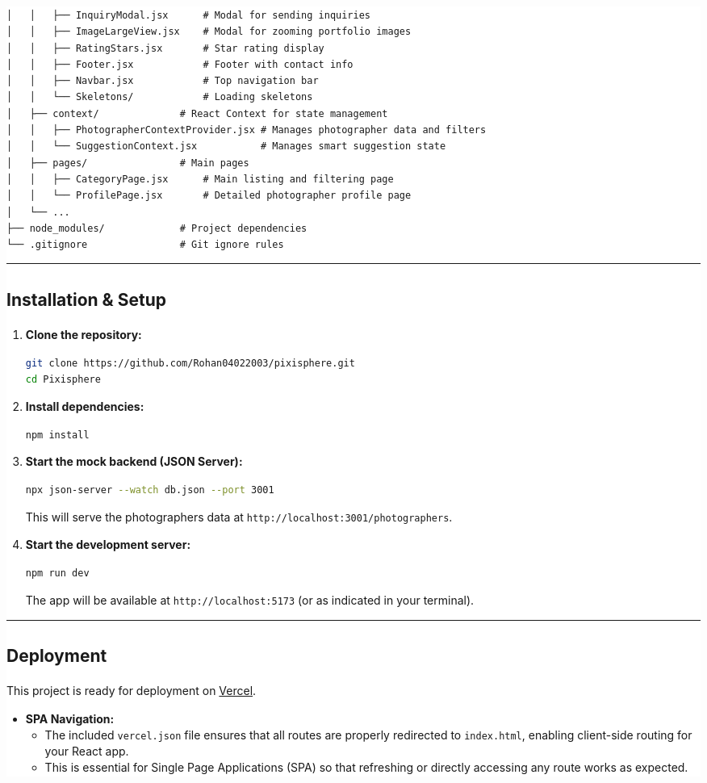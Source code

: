 ```
│   │   ├── InquiryModal.jsx      # Modal for sending inquiries
│   │   ├── ImageLargeView.jsx    # Modal for zooming portfolio images
│   │   ├── RatingStars.jsx       # Star rating display
│   │   ├── Footer.jsx            # Footer with contact info
│   │   ├── Navbar.jsx            # Top navigation bar
│   │   └── Skeletons/            # Loading skeletons
│   ├── context/              # React Context for state management
│   │   ├── PhotographerContextProvider.jsx # Manages photographer data and filters
│   │   └── SuggestionContext.jsx           # Manages smart suggestion state
│   ├── pages/                # Main pages
│   │   ├── CategoryPage.jsx      # Main listing and filtering page
│   │   └── ProfilePage.jsx       # Detailed photographer profile page
│   └── ...
├── node_modules/             # Project dependencies
└── .gitignore                # Git ignore rules
```

---

## Installation & Setup

1. **Clone the repository:**
   ```bash
   git clone https://github.com/Rohan04022003/pixisphere.git
   cd Pixisphere
   ```

2. **Install dependencies:**
   ```bash
   npm install
   ```

3. **Start the mock backend (JSON Server):**
   ```bash
   npx json-server --watch db.json --port 3001
   ```
   This will serve the photographers data at `http://localhost:3001/photographers`.

4. **Start the development server:**
   ```bash
   npm run dev
   ```
   The app will be available at `http://localhost:5173` (or as indicated in your terminal).

---

## Deployment

This project is ready for deployment on [Vercel](https://vercel.com/).

- **SPA Navigation:**
  - The included `vercel.json` file ensures that all routes are properly redirected to `index.html`, enabling client-side routing for your React app.
  - This is essential for Single Page Applications (SPA) so that refreshing or directly accessing any route works as expected.
